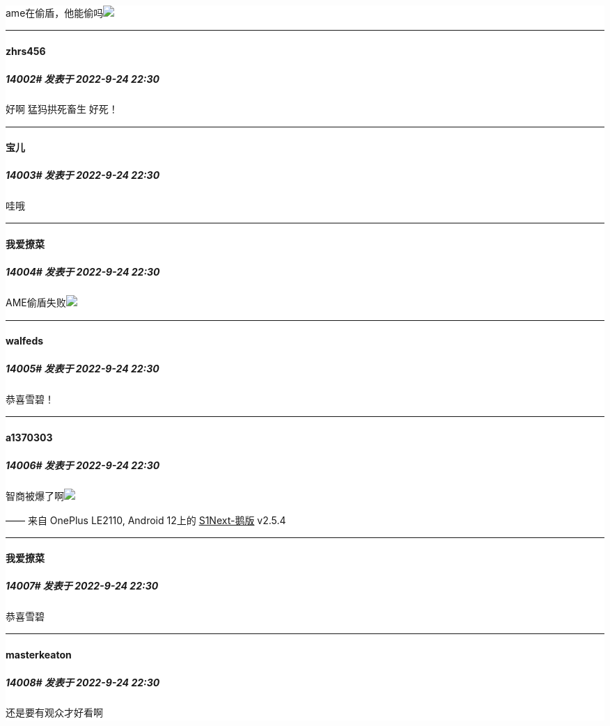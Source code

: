 ame在偷盾，他能偷吗<img src="https://static.saraba1st.com/image/smiley/face2017/067.png" referrerpolicy="no-referrer">

*****

####  zhrs456  
##### 14002#       发表于 2022-9-24 22:30

好啊 猛犸拱死畜生 好死！

*****

####  宝儿  
##### 14003#       发表于 2022-9-24 22:30

哇哦 



*****

####  我爱撩菜  
##### 14004#       发表于 2022-9-24 22:30

AME偷盾失败<img src="https://static.saraba1st.com/image/smiley/face2017/067.png" referrerpolicy="no-referrer">

*****

####  walfeds  
##### 14005#       发表于 2022-9-24 22:30

恭喜雪碧！

*****

####  a1370303  
##### 14006#       发表于 2022-9-24 22:30

智商被爆了啊<img src="https://static.saraba1st.com/image/smiley/face2017/033.png" referrerpolicy="no-referrer">

—— 来自 OnePlus LE2110, Android 12上的 [S1Next-鹅版](https://github.com/ykrank/S1-Next/releases) v2.5.4

*****

####  我爱撩菜  
##### 14007#       发表于 2022-9-24 22:30

恭喜雪碧

*****

####  masterkeaton  
##### 14008#       发表于 2022-9-24 22:30

还是要有观众才好看啊

